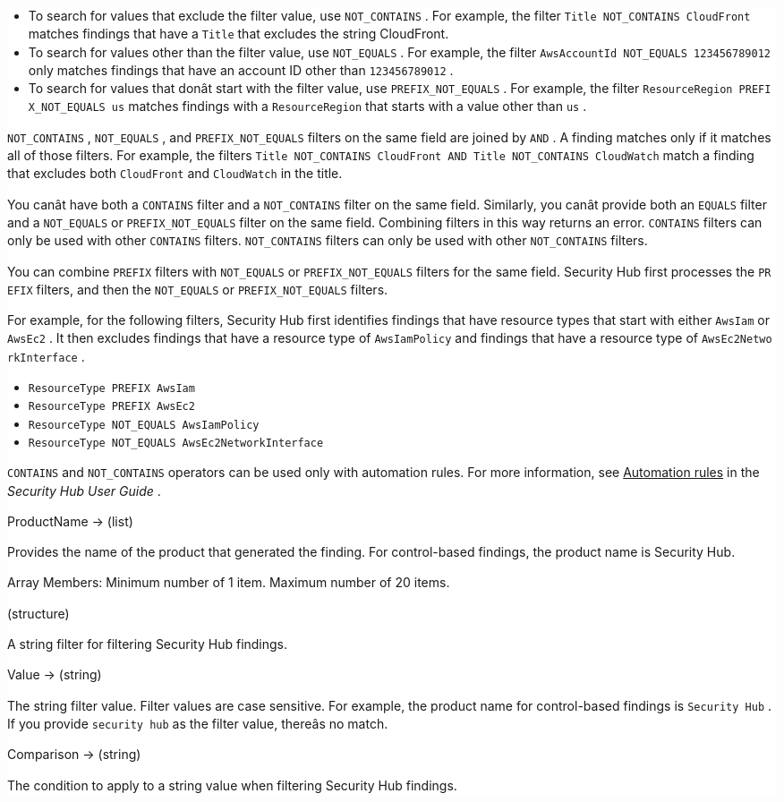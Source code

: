 - To search for values that exclude the filter value, use `NOT_CONTAINS` . For example, the filter `Title NOT_CONTAINS CloudFront` matches findings that have a `Title` that excludes the string CloudFront.
- To search for values other than the filter value, use `NOT_EQUALS` . For example, the filter `AwsAccountId NOT_EQUALS 123456789012` only matches findings that have an account ID other than `123456789012` .
- To search for values that donât start with the filter value, use `PREFIX_NOT_EQUALS` . For example, the filter `ResourceRegion PREFIX_NOT_EQUALS us` matches findings with a `ResourceRegion` that starts with a value other than `us` .

`NOT_CONTAINS` , `NOT_EQUALS` , and `PREFIX_NOT_EQUALS` filters on the same field are joined by `AND` . A finding matches only if it matches all of those filters. For example, the filters `Title NOT_CONTAINS CloudFront AND Title NOT_CONTAINS CloudWatch` match a finding that excludes both `CloudFront` and `CloudWatch` in the title.

You canât have both a `CONTAINS` filter and a `NOT_CONTAINS` filter on the same field. Similarly, you canât provide both an `EQUALS` filter and a `NOT_EQUALS` or `PREFIX_NOT_EQUALS` filter on the same field. Combining filters in this way returns an error. `CONTAINS` filters can only be used with other `CONTAINS` filters. `NOT_CONTAINS` filters can only be used with other `NOT_CONTAINS` filters.

You can combine `PREFIX` filters with `NOT_EQUALS` or `PREFIX_NOT_EQUALS` filters for the same field. Security Hub first processes the `PREFIX` filters, and then the `NOT_EQUALS` or `PREFIX_NOT_EQUALS` filters.

For example, for the following filters, Security Hub first identifies findings that have resource types that start with either `AwsIam` or `AwsEc2` . It then excludes findings that have a resource type of `AwsIamPolicy` and findings that have a resource type of `AwsEc2NetworkInterface` .

- `ResourceType PREFIX AwsIam`
- `ResourceType PREFIX AwsEc2`
- `ResourceType NOT_EQUALS AwsIamPolicy`
- `ResourceType NOT_EQUALS AwsEc2NetworkInterface`

`CONTAINS` and `NOT_CONTAINS` operators can be used only with automation rules. For more information, see [Automation rules](https://docs.aws.amazon.com/securityhub/latest/userguide/automation-rules.html) in the *Security Hub User Guide* .

ProductName -> (list)

Provides the name of the product that generated the finding. For control-based findings, the product name is Security Hub.

Array Members: Minimum number of 1 item. Maximum number of 20 items.

(structure)

A string filter for filtering Security Hub findings.

Value -> (string)

The string filter value. Filter values are case sensitive. For example, the product name for control-based findings is `Security Hub` . If you provide `security hub` as the filter value, thereâs no match.

Comparison -> (string)

The condition to apply to a string value when filtering Security Hub findings.
